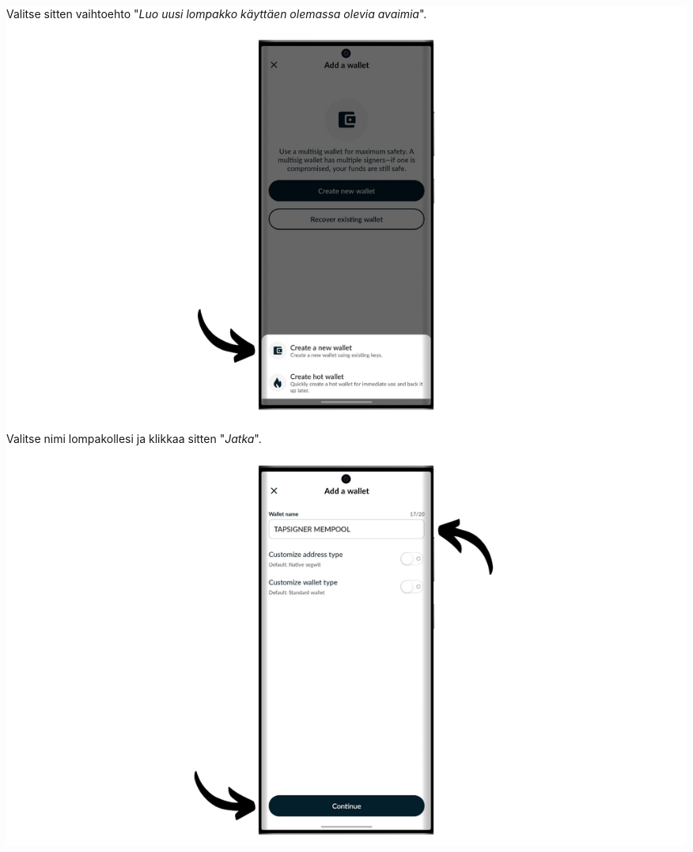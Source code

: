 Valitse sitten vaihtoehto "*Luo uusi lompakko käyttäen olemassa olevia avaimia*".

![TAPSIGNER NUNCHUK](assets/notext/24.webp)

Valitse nimi lompakollesi ja klikkaa sitten "*Jatka*".

![TAPSIGNER NUNCHUK](assets/notext/25.webp)
